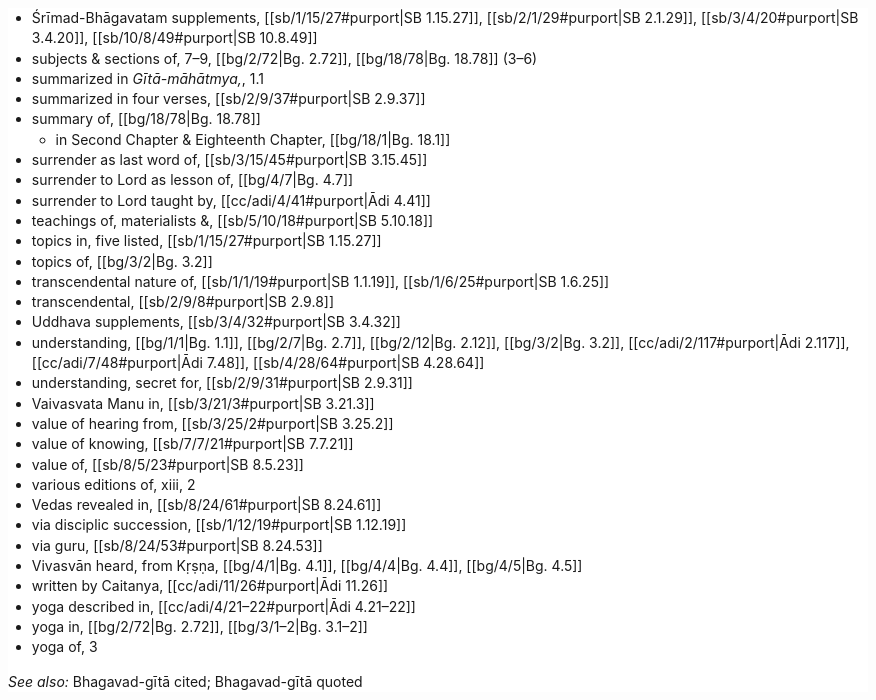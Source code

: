 * Śrīmad-Bhāgavatam supplements, [[sb/1/15/27#purport|SB 1.15.27]], [[sb/2/1/29#purport|SB 2.1.29]], [[sb/3/4/20#purport|SB 3.4.20]], [[sb/10/8/49#purport|SB 10.8.49]]
* subjects & sections of, 7–9, [[bg/2/72|Bg. 2.72]], [[bg/18/78|Bg. 18.78]] (3–6)
* summarized in *Gītā-māhātmya,*, 1.1
* summarized in four verses, [[sb/2/9/37#purport|SB 2.9.37]]
* summary of, [[bg/18/78|Bg. 18.78]]
  * in Second Chapter & Eighteenth Chapter, [[bg/18/1|Bg. 18.1]]
* surrender as last word of, [[sb/3/15/45#purport|SB 3.15.45]]
* surrender to Lord as lesson of, [[bg/4/7|Bg. 4.7]]
* surrender to Lord taught by, [[cc/adi/4/41#purport|Ādi 4.41]]
* teachings of, materialists &, [[sb/5/10/18#purport|SB 5.10.18]]
* topics in, five listed, [[sb/1/15/27#purport|SB 1.15.27]]
* topics of, [[bg/3/2|Bg. 3.2]]
* transcendental nature of, [[sb/1/1/19#purport|SB 1.1.19]], [[sb/1/6/25#purport|SB 1.6.25]]
* transcendental, [[sb/2/9/8#purport|SB 2.9.8]]
* Uddhava supplements, [[sb/3/4/32#purport|SB 3.4.32]]
* understanding, [[bg/1/1|Bg. 1.1]], [[bg/2/7|Bg. 2.7]], [[bg/2/12|Bg. 2.12]], [[bg/3/2|Bg. 3.2]], [[cc/adi/2/117#purport|Ādi 2.117]], [[cc/adi/7/48#purport|Ādi 7.48]], [[sb/4/28/64#purport|SB 4.28.64]]
* understanding, secret for, [[sb/2/9/31#purport|SB 2.9.31]]
* Vaivasvata Manu in, [[sb/3/21/3#purport|SB 3.21.3]]
* value of hearing from, [[sb/3/25/2#purport|SB 3.25.2]]
* value of knowing, [[sb/7/7/21#purport|SB 7.7.21]]
* value of, [[sb/8/5/23#purport|SB 8.5.23]]
* various editions of, xiii, 2
* Vedas revealed in, [[sb/8/24/61#purport|SB 8.24.61]]
* via disciplic succession, [[sb/1/12/19#purport|SB 1.12.19]]
* via guru, [[sb/8/24/53#purport|SB 8.24.53]]
* Vivasvān heard, from Kṛṣṇa, [[bg/4/1|Bg. 4.1]], [[bg/4/4|Bg. 4.4]], [[bg/4/5|Bg. 4.5]]
* written by Caitanya, [[cc/adi/11/26#purport|Ādi 11.26]]
* yoga described in, [[cc/adi/4/21–22#purport|Ādi 4.21–22]]
* yoga in, [[bg/2/72|Bg. 2.72]], [[bg/3/1–2|Bg. 3.1–2]]
* yoga of, 3

*See also:* Bhagavad-gītā cited; Bhagavad-gītā quoted
